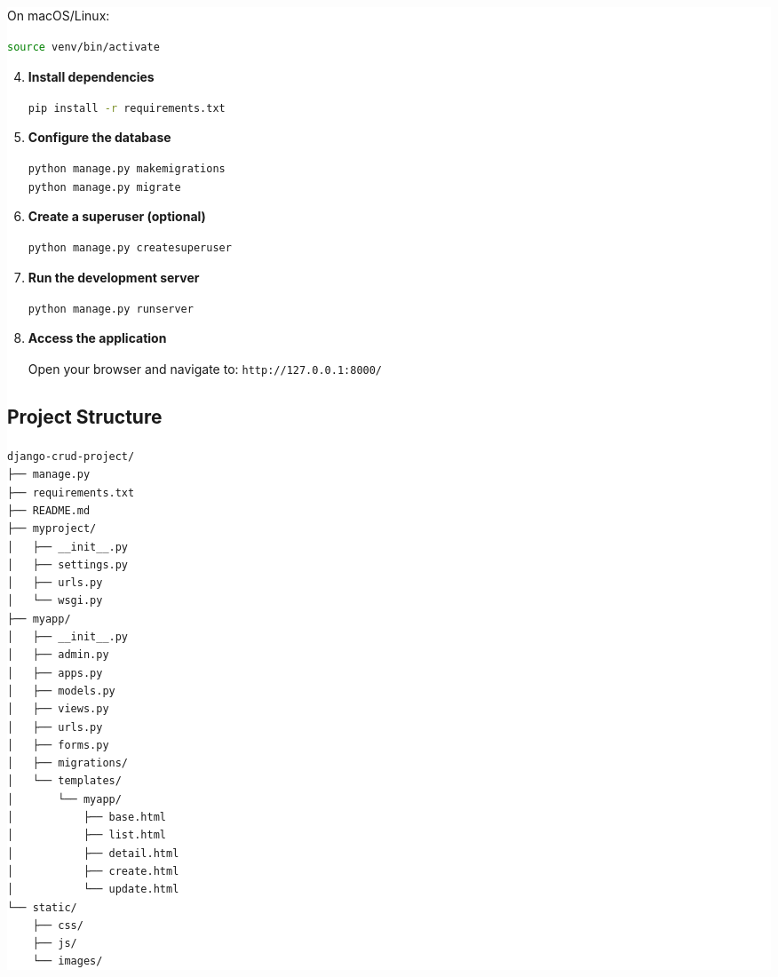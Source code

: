    On macOS/Linux:
   ```bash
   source venv/bin/activate
   ```

4. **Install dependencies**
   ```bash
   pip install -r requirements.txt
   ```

5. **Configure the database**
   ```bash
   python manage.py makemigrations
   python manage.py migrate
   ```

6. **Create a superuser (optional)**
   ```bash
   python manage.py createsuperuser
   ```

7. **Run the development server**
   ```bash
   python manage.py runserver
   ```

8. **Access the application**
   
   Open your browser and navigate to: `http://127.0.0.1:8000/`

## Project Structure

```
django-crud-project/
├── manage.py
├── requirements.txt
├── README.md
├── myproject/
│   ├── __init__.py
│   ├── settings.py
│   ├── urls.py
│   └── wsgi.py
├── myapp/
│   ├── __init__.py
│   ├── admin.py
│   ├── apps.py
│   ├── models.py
│   ├── views.py
│   ├── urls.py
│   ├── forms.py
│   ├── migrations/
│   └── templates/
│       └── myapp/
│           ├── base.html
│           ├── list.html
│           ├── detail.html
│           ├── create.html
│           └── update.html
└── static/
    ├── css/
    ├── js/
    └── images/
```
